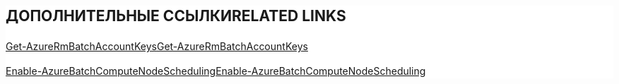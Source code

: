 ## <span data-ttu-id="3e321-175">ДОПОЛНИТЕЛЬНЫЕ ССЫЛКИ</span><span class="sxs-lookup"><span data-stu-id="3e321-175">RELATED LINKS</span></span>

[<span data-ttu-id="3e321-176">Get-AzureRmBatchAccountKeys</span><span class="sxs-lookup"><span data-stu-id="3e321-176">Get-AzureRmBatchAccountKeys</span></span>](./Get-AzureRmBatchAccountKeys.md)

[<span data-ttu-id="3e321-177">Enable-AzureBatchComputeNodeScheduling</span><span class="sxs-lookup"><span data-stu-id="3e321-177">Enable-AzureBatchComputeNodeScheduling</span></span>](./Enable-AzureBatchComputeNodeScheduling.md)


